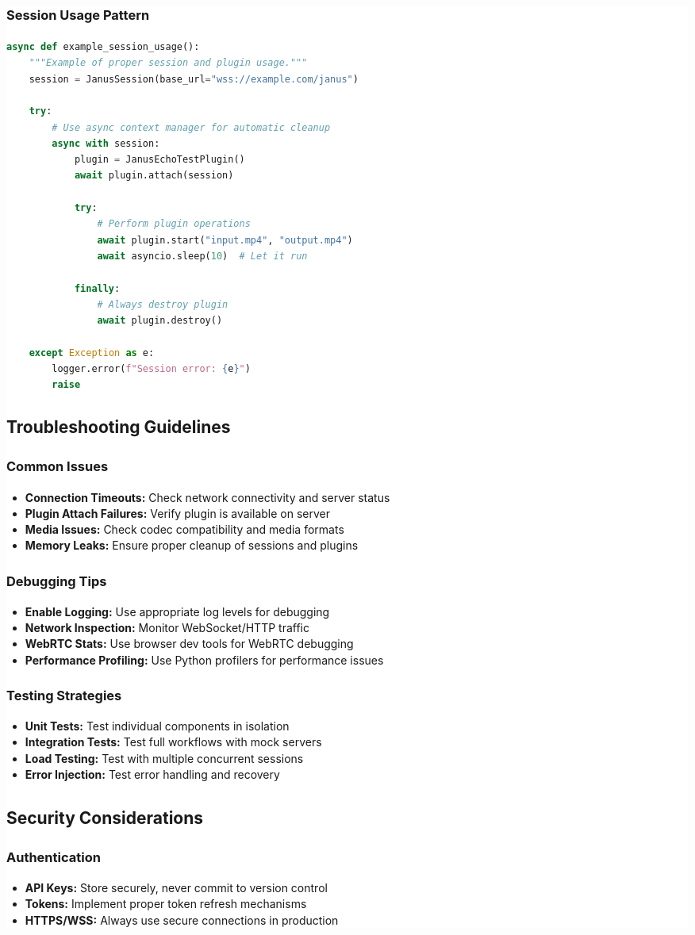 ### Session Usage Pattern
```python
async def example_session_usage():
    """Example of proper session and plugin usage."""
    session = JanusSession(base_url="wss://example.com/janus")
    
    try:
        # Use async context manager for automatic cleanup
        async with session:
            plugin = JanusEchoTestPlugin()
            await plugin.attach(session)
            
            try:
                # Perform plugin operations
                await plugin.start("input.mp4", "output.mp4")
                await asyncio.sleep(10)  # Let it run
                
            finally:
                # Always destroy plugin
                await plugin.destroy()
                
    except Exception as e:
        logger.error(f"Session error: {e}")
        raise
```

## Troubleshooting Guidelines

### Common Issues
- **Connection Timeouts:** Check network connectivity and server status
- **Plugin Attach Failures:** Verify plugin is available on server
- **Media Issues:** Check codec compatibility and media formats
- **Memory Leaks:** Ensure proper cleanup of sessions and plugins

### Debugging Tips
- **Enable Logging:** Use appropriate log levels for debugging
- **Network Inspection:** Monitor WebSocket/HTTP traffic
- **WebRTC Stats:** Use browser dev tools for WebRTC debugging
- **Performance Profiling:** Use Python profilers for performance issues

### Testing Strategies
- **Unit Tests:** Test individual components in isolation
- **Integration Tests:** Test full workflows with mock servers
- **Load Testing:** Test with multiple concurrent sessions
- **Error Injection:** Test error handling and recovery

## Security Considerations

### Authentication
- **API Keys:** Store securely, never commit to version control
- **Tokens:** Implement proper token refresh mechanisms
- **HTTPS/WSS:** Always use secure connections in production
